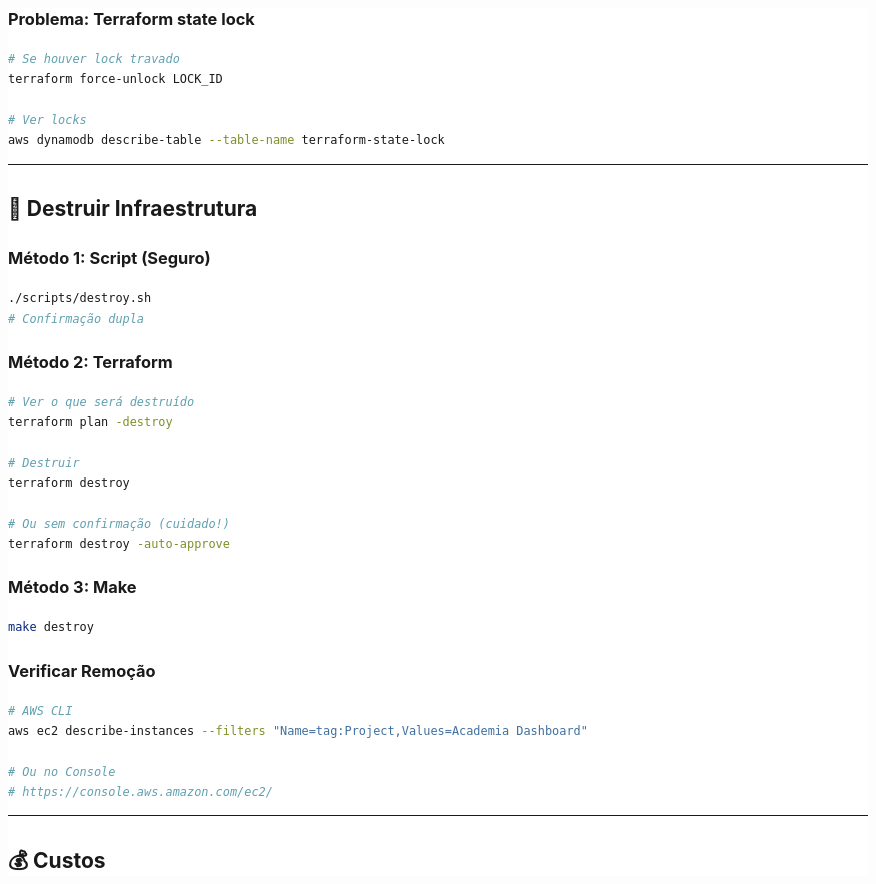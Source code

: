 ### Problema: Terraform state lock

```bash
# Se houver lock travado
terraform force-unlock LOCK_ID

# Ver locks
aws dynamodb describe-table --table-name terraform-state-lock
```

---

## 🧹 Destruir Infraestrutura

### Método 1: Script (Seguro)

```bash
./scripts/destroy.sh
# Confirmação dupla
```

### Método 2: Terraform

```bash
# Ver o que será destruído
terraform plan -destroy

# Destruir
terraform destroy

# Ou sem confirmação (cuidado!)
terraform destroy -auto-approve
```

### Método 3: Make

```bash
make destroy
```

### Verificar Remoção

```bash
# AWS CLI
aws ec2 describe-instances --filters "Name=tag:Project,Values=Academia Dashboard"

# Ou no Console
# https://console.aws.amazon.com/ec2/
```

---

## 💰 Custos
